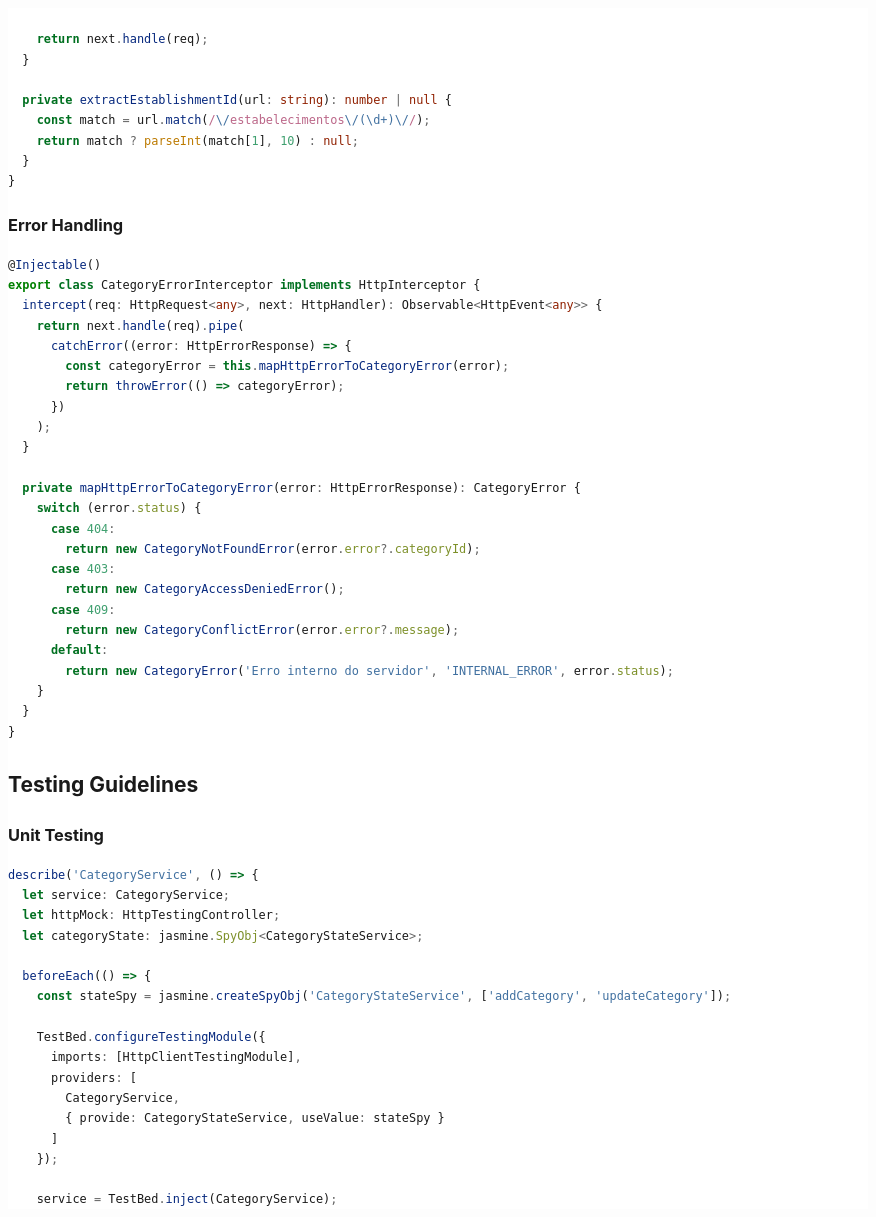 ```typescript

    return next.handle(req);
  }

  private extractEstablishmentId(url: string): number | null {
    const match = url.match(/\/estabelecimentos\/(\d+)\//);
    return match ? parseInt(match[1], 10) : null;
  }
}
```

### Error Handling

```typescript
@Injectable()
export class CategoryErrorInterceptor implements HttpInterceptor {
  intercept(req: HttpRequest<any>, next: HttpHandler): Observable<HttpEvent<any>> {
    return next.handle(req).pipe(
      catchError((error: HttpErrorResponse) => {
        const categoryError = this.mapHttpErrorToCategoryError(error);
        return throwError(() => categoryError);
      })
    );
  }

  private mapHttpErrorToCategoryError(error: HttpErrorResponse): CategoryError {
    switch (error.status) {
      case 404:
        return new CategoryNotFoundError(error.error?.categoryId);
      case 403:
        return new CategoryAccessDeniedError();
      case 409:
        return new CategoryConflictError(error.error?.message);
      default:
        return new CategoryError('Erro interno do servidor', 'INTERNAL_ERROR', error.status);
    }
  }
}
```

## Testing Guidelines

### Unit Testing

```typescript
describe('CategoryService', () => {
  let service: CategoryService;
  let httpMock: HttpTestingController;
  let categoryState: jasmine.SpyObj<CategoryStateService>;

  beforeEach(() => {
    const stateSpy = jasmine.createSpyObj('CategoryStateService', ['addCategory', 'updateCategory']);

    TestBed.configureTestingModule({
      imports: [HttpClientTestingModule],
      providers: [
        CategoryService,
        { provide: CategoryStateService, useValue: stateSpy }
      ]
    });

    service = TestBed.inject(CategoryService);
```